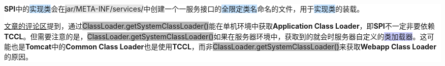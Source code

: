 **SPI**中的<span style=background:#c2e2ff>实现类</span>会在<span style=background:#e6e6e6>jar/META-INF/services/</span>中创建一个一服务接口的<span style=background:#c2e2ff>全限定类名</span>命名的文件，用于<span style=background:#c2e2ff>实现类</span>的装载。

[文章的评论区](https://blog.csdn.net/yangcheng33/article/details/52631940)提到，通过<span style=background:#b3b3b3>ClassLoader.getSystemClassLoader()</span>能在单机环境中获取**Application Class Loader**，即**SPI**不一定非要依赖**TCCL**。但需要注意的是，<span style=background:#b3b3b3>ClassLoader.getSystemClassLoader()</span>如果在服务器环境中，获取到的就会时服务器自定义的<span style=background:#c9ccff>类加载器</span>。这可能也是**Tomcat**中的**Common Class Loader**也是使用**TCCL**，而非<span style=background:#b3b3b3>ClassLoader.getSystemClassLoader()</span>来获取**Webapp Class Loader**的原因。



